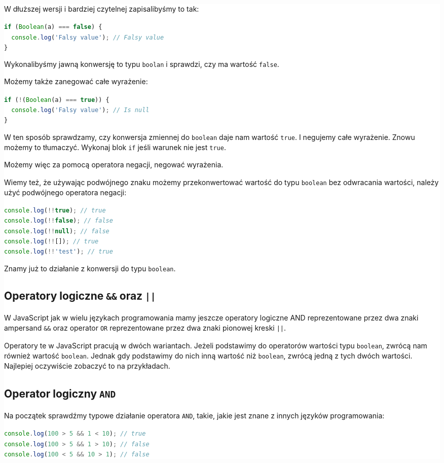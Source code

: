 W dłuższej wersji i bardziej czytelnej zapisalibyśmy to tak:

```js
if (Boolean(a) === false) {
  console.log('Falsy value'); // Falsy value
}
```

Wykonalibyśmy jawną konwersję to typu `boolan` i sprawdzi, czy ma wartość `false`.

Możemy także zanegować całe wyrażenie:

```js
if (!(Boolean(a) === true)) {
  console.log('Falsy value'); // Is null
}
```

W ten sposób sprawdzamy, czy konwersja zmiennej do `boolean` daje nam wartość `true`. I negujemy całe wyrażenie. Znowu możemy to tłumaczyć. Wykonaj blok `if` jeśli warunek nie jest `true`.

Możemy więc za pomocą operatora negacji, negować wyrażenia.

Wiemy też, że używając podwójnego znaku możemy przekonwertować wartość do typu `boolean` bez odwracania wartości, należy użyć podwójnego operatora negacji:

```js
console.log(!!true); // true
console.log(!!false); // false
console.log(!!null); // false
console.log(!![]); // true
console.log(!!'test'); // true
```

Znamy już to działanie z konwersji do typu `boolean`.

## <span id="operatory-logiczne--oraz-">Operatory logiczne `&&` oraz `||`</span>

W JavaScript jak w wielu językach programowania mamy jeszcze operatory logiczne AND reprezentowane przez dwa znaki ampersand `&&` oraz operator `OR` reprezentowane przez dwa znaki pionowej kreski `||`.

Operatory te w JavaScript pracują w dwóch wariantach. Jeżeli podstawimy do operatorów wartości typu `boolean`, zwrócą nam również wartość `boolean`. Jednak gdy podstawimy do nich inną wartość niż `boolean`, zwrócą jedną z tych dwóch wartości. Najlepiej oczywiście zobaczyć to na przykładach.

## <span id="operator-logiczny-and">Operator logiczny `AND`</span>

Na początek sprawdźmy typowe działanie operatora `AND`, takie, jakie jest znane z innych języków programowania:

```js
console.log(100 > 5 && 1 < 10); // true
console.log(100 > 5 && 1 > 10); // false
console.log(100 < 5 && 10 > 1); // false
```
